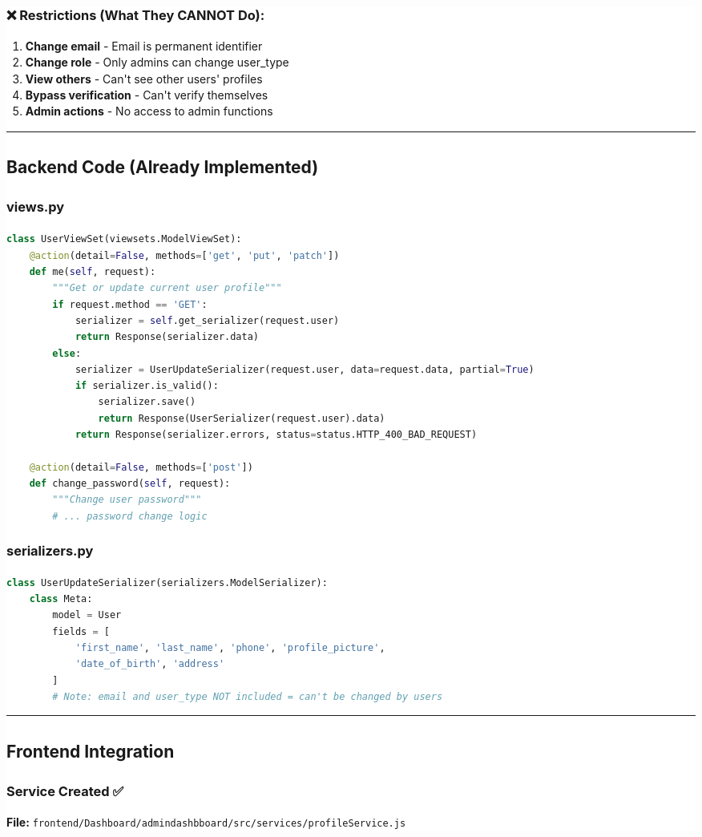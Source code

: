 ### ❌ Restrictions (What They CANNOT Do):
1. **Change email** - Email is permanent identifier
2. **Change role** - Only admins can change user_type
3. **View others** - Can't see other users' profiles
4. **Bypass verification** - Can't verify themselves
5. **Admin actions** - No access to admin functions

---

## Backend Code (Already Implemented)

### views.py
```python
class UserViewSet(viewsets.ModelViewSet):
    @action(detail=False, methods=['get', 'put', 'patch'])
    def me(self, request):
        """Get or update current user profile"""
        if request.method == 'GET':
            serializer = self.get_serializer(request.user)
            return Response(serializer.data)
        else:
            serializer = UserUpdateSerializer(request.user, data=request.data, partial=True)
            if serializer.is_valid():
                serializer.save()
                return Response(UserSerializer(request.user).data)
            return Response(serializer.errors, status=status.HTTP_400_BAD_REQUEST)
    
    @action(detail=False, methods=['post'])
    def change_password(self, request):
        """Change user password"""
        # ... password change logic
```

### serializers.py
```python
class UserUpdateSerializer(serializers.ModelSerializer):
    class Meta:
        model = User
        fields = [
            'first_name', 'last_name', 'phone', 'profile_picture',
            'date_of_birth', 'address'
        ]
        # Note: email and user_type NOT included = can't be changed by users
```

---

## Frontend Integration

### Service Created ✅
**File:** `frontend/Dashboard/admindashbboard/src/services/profileService.js`
